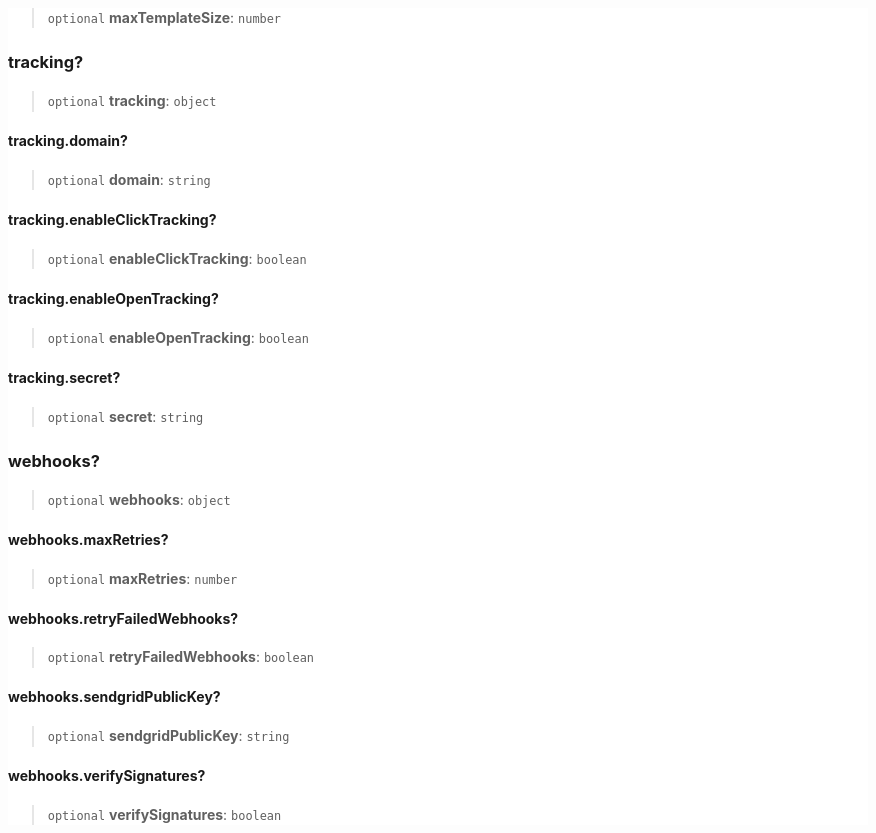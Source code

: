 > `optional` **maxTemplateSize**: `number`

### tracking?

> `optional` **tracking**: `object`

#### tracking.domain?

> `optional` **domain**: `string`

#### tracking.enableClickTracking?

> `optional` **enableClickTracking**: `boolean`

#### tracking.enableOpenTracking?

> `optional` **enableOpenTracking**: `boolean`

#### tracking.secret?

> `optional` **secret**: `string`

### webhooks?

> `optional` **webhooks**: `object`

#### webhooks.maxRetries?

> `optional` **maxRetries**: `number`

#### webhooks.retryFailedWebhooks?

> `optional` **retryFailedWebhooks**: `boolean`

#### webhooks.sendgridPublicKey?

> `optional` **sendgridPublicKey**: `string`

#### webhooks.verifySignatures?

> `optional` **verifySignatures**: `boolean`

